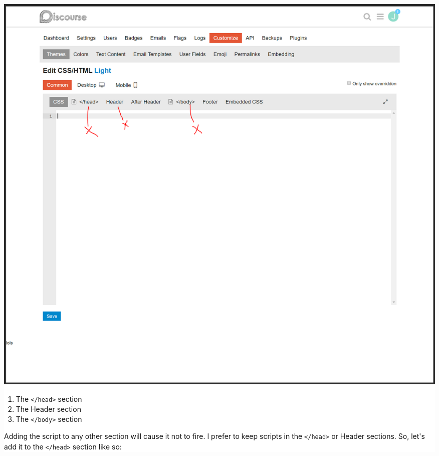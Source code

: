![13|567x500, 75%](/assets/beginners-guide-13.PNG)

1. The `</head>` section
2. The Header section
3. The `</body>` section

Adding the script to any other section will cause it not to fire. I prefer to keep scripts in the `</head>` or Header sections. So, let's add it to the `</head>` section like so:
